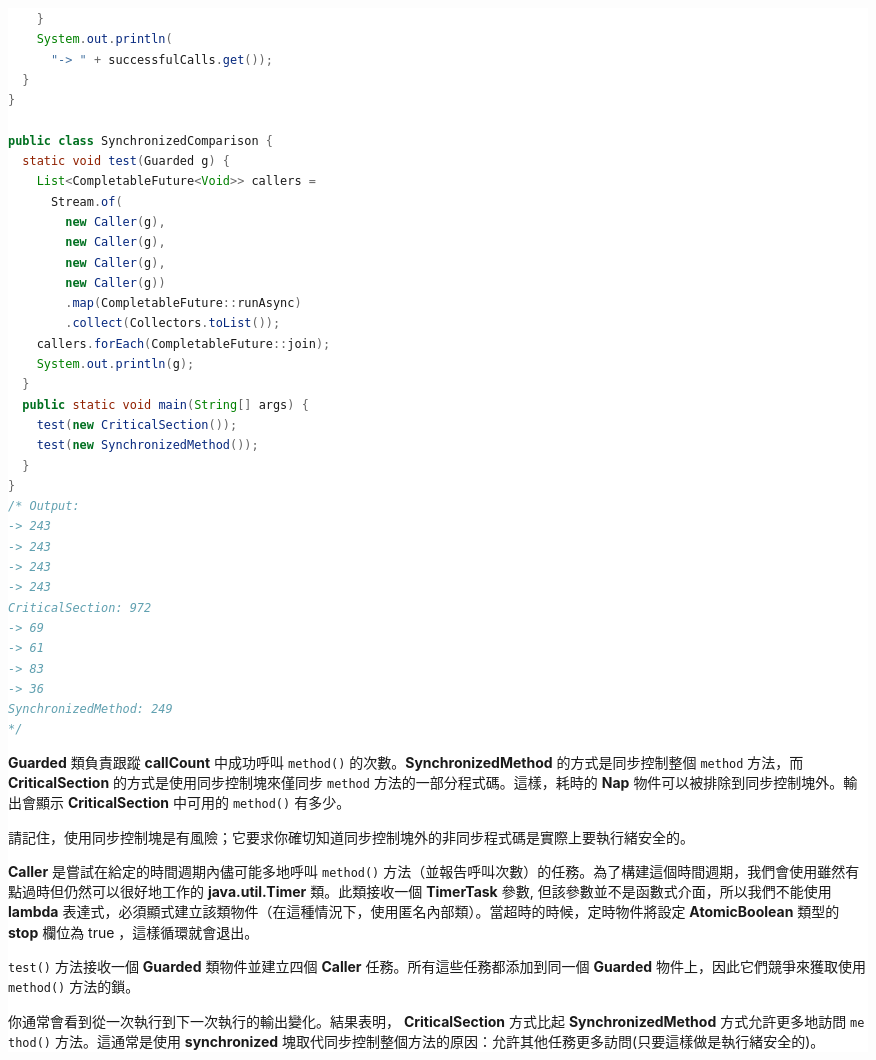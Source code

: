 ```java
    }
    System.out.println(
      "-> " + successfulCalls.get());
  }
}

public class SynchronizedComparison {
  static void test(Guarded g) {
    List<CompletableFuture<Void>> callers =
      Stream.of(
        new Caller(g),
        new Caller(g),
        new Caller(g),
        new Caller(g))
        .map(CompletableFuture::runAsync)
        .collect(Collectors.toList());
    callers.forEach(CompletableFuture::join);
    System.out.println(g);
  }
  public static void main(String[] args) {
    test(new CriticalSection());
    test(new SynchronizedMethod());
  }
}
/* Output:
-> 243
-> 243
-> 243
-> 243
CriticalSection: 972
-> 69
-> 61
-> 83
-> 36
SynchronizedMethod: 249
*/
```

**Guarded** 類負責跟蹤 **callCount** 中成功呼叫 `method()`  的次數。**SynchronizedMethod** 的方式是同步控制整個 `method` 方法，而 **CriticalSection** 的方式是使用同步控制塊來僅同步 `method` 方法的一部分程式碼。這樣，耗時的 **Nap** 物件可以被排除到同步控制塊外。輸出會顯示 **CriticalSection** 中可用的 `method()` 有多少。

請記住，使用同步控制塊是有風險；它要求你確切知道同步控制塊外的非同步程式碼是實際上要執行緒安全的。

**Caller** 是嘗試在給定的時間週期內儘可能多地呼叫 `method()` 方法（並報告呼叫次數）的任務。為了構建這個時間週期，我們會使用雖然有點過時但仍然可以很好地工作的 **java.util.Timer** 類。此類接收一個 **TimerTask** 參數, 但該參數並不是函數式介面，所以我們不能使用 **lambda** 表達式，必須顯式建立該類物件（在這種情況下，使用匿名內部類）。當超時的時候，定時物件將設定 **AtomicBoolean** 類型的 **stop** 欄位為 true ，這樣循環就會退出。

`test()` 方法接收一個 **Guarded** 類物件並建立四個 **Caller** 任務。所有這些任務都添加到同一個 **Guarded** 物件上，因此它們競爭來獲取使用 `method()` 方法的鎖。

你通常會看到從一次執行到下一次執行的輸出變化。結果表明， **CriticalSection** 方式比起 **SynchronizedMethod** 方式允許更多地訪問 `method()` 方法。這通常是使用 **synchronized** 塊取代同步控制整個方法的原因：允許其他任務更多訪問(只要這樣做是執行緒安全的)。
